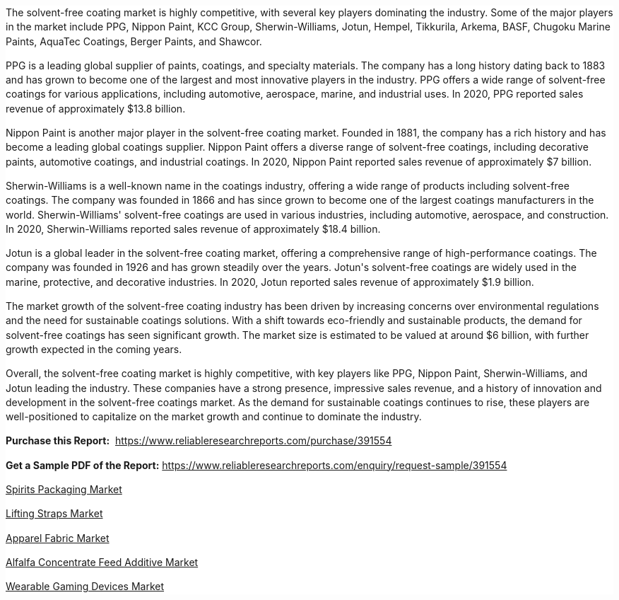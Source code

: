 <p><p>The solvent-free coating market is highly competitive, with several key players dominating the industry. Some of the major players in the market include PPG, Nippon Paint, KCC Group, Sherwin-Williams, Jotun, Hempel, Tikkurila, Arkema, BASF, Chugoku Marine Paints, AquaTec Coatings, Berger Paints, and Shawcor.</p><p>PPG is a leading global supplier of paints, coatings, and specialty materials. The company has a long history dating back to 1883 and has grown to become one of the largest and most innovative players in the industry. PPG offers a wide range of solvent-free coatings for various applications, including automotive, aerospace, marine, and industrial uses. In 2020, PPG reported sales revenue of approximately $13.8 billion.</p><p>Nippon Paint is another major player in the solvent-free coating market. Founded in 1881, the company has a rich history and has become a leading global coatings supplier. Nippon Paint offers a diverse range of solvent-free coatings, including decorative paints, automotive coatings, and industrial coatings. In 2020, Nippon Paint reported sales revenue of approximately $7 billion.</p><p>Sherwin-Williams is a well-known name in the coatings industry, offering a wide range of products including solvent-free coatings. The company was founded in 1866 and has since grown to become one of the largest coatings manufacturers in the world. Sherwin-Williams' solvent-free coatings are used in various industries, including automotive, aerospace, and construction. In 2020, Sherwin-Williams reported sales revenue of approximately $18.4 billion.</p><p>Jotun is a global leader in the solvent-free coating market, offering a comprehensive range of high-performance coatings. The company was founded in 1926 and has grown steadily over the years. Jotun's solvent-free coatings are widely used in the marine, protective, and decorative industries. In 2020, Jotun reported sales revenue of approximately $1.9 billion.</p><p>The market growth of the solvent-free coating industry has been driven by increasing concerns over environmental regulations and the need for sustainable coatings solutions. With a shift towards eco-friendly and sustainable products, the demand for solvent-free coatings has seen significant growth. The market size is estimated to be valued at around $6 billion, with further growth expected in the coming years.</p><p>Overall, the solvent-free coating market is highly competitive, with key players like PPG, Nippon Paint, Sherwin-Williams, and Jotun leading the industry. These companies have a strong presence, impressive sales revenue, and a history of innovation and development in the solvent-free coatings market. As the demand for sustainable coatings continues to rise, these players are well-positioned to capitalize on the market growth and continue to dominate the industry.</p></p>
<p><strong>Purchase this Report:</strong>&nbsp;&nbsp;<a href="https://www.reliableresearchreports.com/purchase/391554">https://www.reliableresearchreports.com/purchase/391554</a></p>
<p></p>
<p><strong>Get a Sample PDF of the Report:</strong>&nbsp;<a href="https://www.reliableresearchreports.com/enquiry/request-sample/391554">https://www.reliableresearchreports.com/enquiry/request-sample/391554</a></p>
<p><p><a href="https://medium.com/@fire.honor.safe/spirits-packaging-market-size-market-outlook-and-market-forecast-2023-to-2030-8e5e5849c75c">Spirits Packaging Market</a></p><p><a href="https://www.linkedin.com/pulse/lifting-straps-market-research-report-provides-thorough-industry-pyl1e/">Lifting Straps Market</a></p><p><a href="https://medium.com/@bank.build.unity/apparel-fabric-market-comprehensive-assessment-by-type-application-and-geography-27221279fe1b">Apparel Fabric Market</a></p><p><a href="https://github.com/santosh758595/Market-Research-Report-List-1/blob/main/alfalfa-concentrate-feed-additive-market.md">Alfalfa Concentrate Feed Additive Market</a></p><p><a href="https://www.linkedin.com/pulse/wearable-gaming-devices-market-research-report-provides-6tgwe/">Wearable Gaming Devices Market</a></p></p>